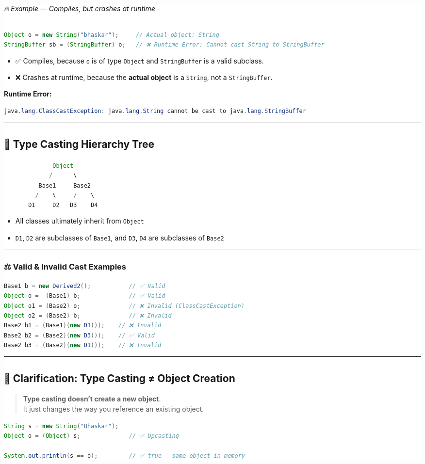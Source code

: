 
###### 🔥 Example — Compiles, but crashes at runtime

```java
Object o = new String("bhaskar");     // Actual object: String
StringBuffer sb = (StringBuffer) o;   // ❌ Runtime Error: Cannot cast String to StringBuffer
```

- ✅ Compiles, because `o` is of type `Object` and `StringBuffer` is a valid subclass.

- ❌ Crashes at runtime, because the **actual object** is a `String`, not a `StringBuffer`.

**Runtime Error:**

```java
java.lang.ClassCastException: java.lang.String cannot be cast to java.lang.StringBuffer
```

---

## 🧬 Type Casting Hierarchy Tree

```java
              Object
             /      \
          Base1     Base2
         /    \     /    \
       D1     D2   D3    D4
```

- All classes ultimately inherit from `Object`

- `D1`, `D2` are subclasses of `Base1`, and `D3`, `D4` are subclasses of `Base2`

---

### ⚖️ Valid & Invalid Cast Examples

```java
Base1 b = new Derived2();           // ✅ Valid
Object o =  (Base1) b;              // ✅ Valid
Object o1 = (Base2) o;              // ❌ Invalid (ClassCastException)
Object o2 = (Base2) b;              // ❌ Invalid
Base2 b1 = (Base1)(new D1());    // ❌ Invalid
Base2 b2 = (Base2)(new D3());    // ✅ Valid
Base2 b3 = (Base2)(new D1());    // ❌ Invalid
```

---

## 🎯 Clarification: Type Casting ≠ Object Creation

> **Type casting doesn’t create a new object**.  
> It just changes the way you reference an existing object.

```java
String s = new String("Bhaskar");
Object o = (Object) s;              // ✅ Upcasting

System.out.println(s == o);         // ✅ true — same object in memory
```
